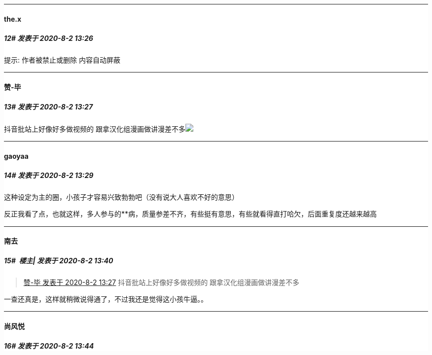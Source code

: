 -----

####  the.x  
##### 12#       发表于 2020-8-2 13:26

提示: 作者被禁止或删除 内容自动屏蔽



-----

####  赞-毕  
##### 13#       发表于 2020-8-2 13:27




抖音批站上好像好多做视频的
跟拿汉化组漫画做讲漫差不多<img src="https://static.saraba1st.com/image/smiley/face2017/049.png" referrerpolicy="no-referrer">







-----

####  gaoyaa  
##### 14#       发表于 2020-8-2 13:29




这种设定为主的圈，小孩子才容易兴致勃勃吧（没有说大人喜欢不好的意思）

反正我看了点，也就这样，多人参与的**病，质量参差不齐，有些挺有意思，有些就看得直打哈欠，后面重复度还越来越高







-----

####  南去  
##### 15#         楼主| 发表于 2020-8-2 13:40



<blockquote><a href="httphttps://bbs.saraba1st.com/2b/forum.php?mod=redirect&amp;goto=findpost&amp;pid=48292586&amp;ptid=1952730" target="_blank">赞-毕 发表于 2020-8-2 13:27</a>
抖音批站上好像好多做视频的
跟拿汉化组漫画做讲漫差不多</blockquote>
一查还真是，这样就稍微说得通了，不过我还是觉得这小孩牛逼。。







-----

####  尚风悦  
##### 16#       发表于 2020-8-2 13:44
